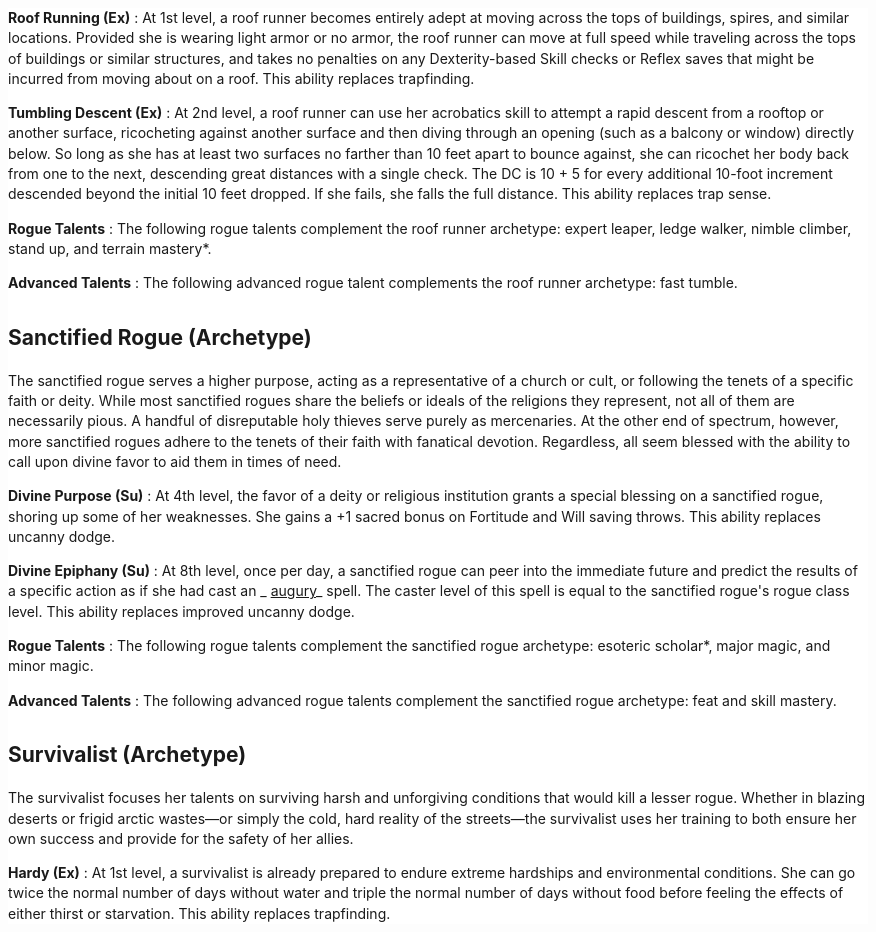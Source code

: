 **Roof Running (Ex)** : At 1st level, a roof runner becomes entirely adept at moving across the tops of buildings, spires, and similar locations. Provided she is wearing light armor or no armor, the roof runner can move at full speed while traveling across the tops of buildings or similar structures, and takes no penalties on any Dexterity-based Skill checks or Reflex saves that might be incurred from moving about on a roof. This ability replaces trapfinding.

**Tumbling Descent (Ex)** : At 2nd level, a roof runner can use her acrobatics skill to attempt a rapid descent from a rooftop or another surface, ricocheting against another surface and then diving through an opening (such as a balcony or window) directly below. So long as she has at least two surfaces no farther than 10 feet apart to bounce against, she can ricochet her body back from one to the next, descending great distances with a single check. The DC is 10 + 5 for every additional 10-foot increment descended beyond the initial 10 feet dropped. If she fails, she falls the full distance. This ability replaces trap sense.

**Rogue Talents** : The following rogue talents complement the roof runner archetype: expert leaper, ledge walker, nimble climber, stand up, and terrain mastery\*.

**Advanced Talents** : The following advanced rogue talent complements the roof runner archetype: fast tumble.

## Sanctified Rogue (Archetype)

The sanctified rogue serves a higher purpose, acting as a representative of a church or cult, or following the tenets of a specific faith or deity. While most sanctified rogues share the beliefs or ideals of the religions they represent, not all of them are necessarily pious. A handful of disreputable holy thieves serve purely as mercenaries. At the other end of spectrum, however, more sanctified rogues adhere to the tenets of their faith with fanatical devotion. Regardless, all seem blessed with the ability to call upon divine favor to aid them in times of need.

**Divine Purpose (Su)** : At 4th level, the favor of a deity or religious institution grants a special blessing on a sanctified rogue, shoring up some of her weaknesses. She gains a +1 sacred bonus on Fortitude and Will saving throws. This ability replaces uncanny dodge.

**Divine Epiphany (Su)** : At 8th level, once per day, a sanctified rogue can peer into the immediate future and predict the results of a specific action as if she had cast an _ [augury](spells/augury.md#_augury)_ spell. The caster level of this spell is equal to the sanctified rogue's rogue class level. This ability replaces improved uncanny dodge.

**Rogue Talents** : The following rogue talents complement the sanctified rogue archetype: esoteric scholar\*, major magic, and minor magic.

**Advanced Talents** : The following advanced rogue talents complement the sanctified rogue archetype: feat and skill mastery.

## Survivalist (Archetype)

The survivalist focuses her talents on surviving harsh and unforgiving conditions that would kill a lesser rogue. Whether in blazing deserts or frigid arctic wastes—or simply the cold, hard reality of the streets—the survivalist uses her training to both ensure her own success and provide for the safety of her allies.

**Hardy (Ex)** : At 1st level, a survivalist is already prepared to endure extreme hardships and environmental conditions. She can go twice the normal number of days without water and triple the normal number of days without food before feeling the effects of either thirst or starvation. This ability replaces trapfinding.
